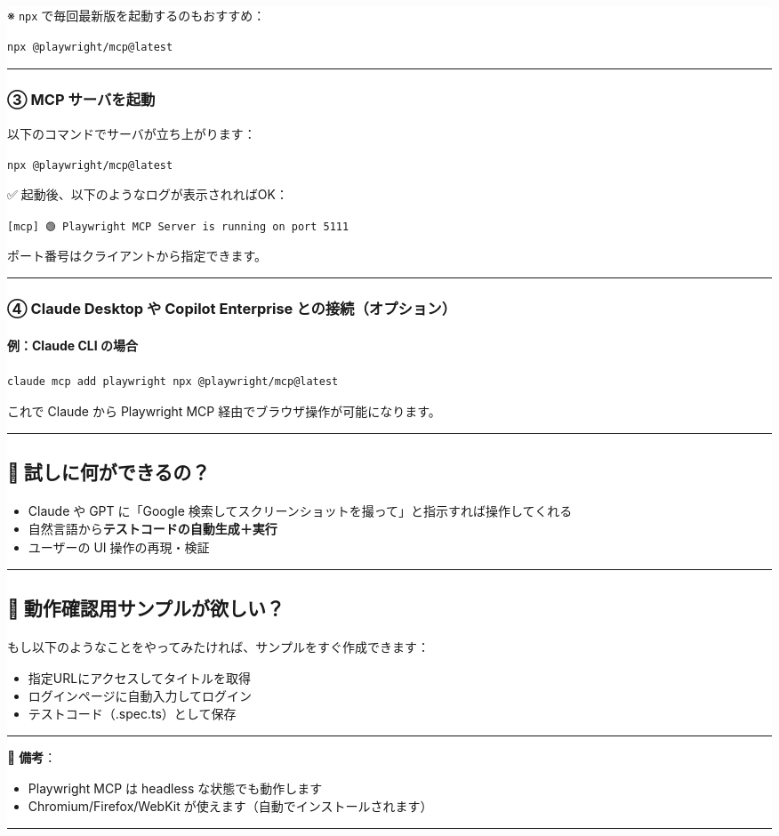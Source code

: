 ※ `npx` で毎回最新版を起動するのもおすすめ：

```bash
npx @playwright/mcp@latest
```

---

### ③ MCP サーバを起動

以下のコマンドでサーバが立ち上がります：

```bash
npx @playwright/mcp@latest
```

✅ 起動後、以下のようなログが表示されればOK：

```
[mcp] 🟢 Playwright MCP Server is running on port 5111
```

ポート番号はクライアントから指定できます。

---

### ④ Claude Desktop や Copilot Enterprise との接続（オプション）

#### 例：Claude CLI の場合

```bash
claude mcp add playwright npx @playwright/mcp@latest
```

これで Claude から Playwright MCP 経由でブラウザ操作が可能になります。

---

## 🚀 試しに何ができるの？

- Claude や GPT に「Google 検索してスクリーンショットを撮って」と指示すれば操作してくれる
- 自然言語から**テストコードの自動生成＋実行**
- ユーザーの UI 操作の再現・検証

---

## 🧪 動作確認用サンプルが欲しい？

もし以下のようなことをやってみたければ、サンプルをすぐ作成できます：

- 指定URLにアクセスしてタイトルを取得
- ログインページに自動入力してログイン
- テストコード（.spec.ts）として保存

---

📝 **備考**：
- Playwright MCP は headless な状態でも動作します
- Chromium/Firefox/WebKit が使えます（自動でインストールされます）

---